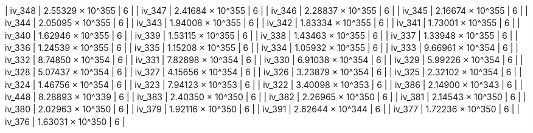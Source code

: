 | iv_348 | 2.55329 × 10^355 | 6 |
| iv_347 | 2.41684 × 10^355 | 6 |
| iv_346 | 2.28837 × 10^355 | 6 |
| iv_345 | 2.16674 × 10^355 | 6 |
| iv_344 | 2.05095 × 10^355 | 6 |
| iv_343 | 1.94008 × 10^355 | 6 |
| iv_342 | 1.83334 × 10^355 | 6 |
| iv_341 | 1.73001 × 10^355 | 6 |
| iv_340 | 1.62946 × 10^355 | 6 |
| iv_339 | 1.53115 × 10^355 | 6 |
| iv_338 | 1.43463 × 10^355 | 6 |
| iv_337 | 1.33948 × 10^355 | 6 |
| iv_336 | 1.24539 × 10^355 | 6 |
| iv_335 | 1.15208 × 10^355 | 6 |
| iv_334 | 1.05932 × 10^355 | 6 |
| iv_333 | 9.66961 × 10^354 | 6 |
| iv_332 | 8.74850 × 10^354 | 6 |
| iv_331 | 7.82898 × 10^354 | 6 |
| iv_330 | 6.91038 × 10^354 | 6 |
| iv_329 | 5.99226 × 10^354 | 6 |
| iv_328 | 5.07437 × 10^354 | 6 |
| iv_327 | 4.15656 × 10^354 | 6 |
| iv_326 | 3.23879 × 10^354 | 6 |
| iv_325 | 2.32102 × 10^354 | 6 |
| iv_324 | 1.46756 × 10^354 | 6 |
| iv_323 | 7.94123 × 10^353 | 6 |
| iv_322 | 3.40098 × 10^353 | 6 |
| iv_386 | 2.14900 × 10^343 | 6 |
| iv_448 | 8.28893 × 10^339 | 6 |
| iv_383 | 2.40350 × 10^350 | 6 |
| iv_382 | 2.26965 × 10^350 | 6 |
| iv_381 | 2.14543 × 10^350 | 6 |
| iv_380 | 2.02963 × 10^350 | 6 |
| iv_379 | 1.92116 × 10^350 | 6 |
| iv_391 | 2.62644 × 10^344 | 6 |
| iv_377 | 1.72236 × 10^350 | 6 |
| iv_376 | 1.63031 × 10^350 | 6 |